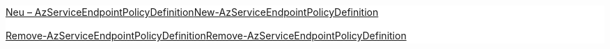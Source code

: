 [<span data-ttu-id="1919b-139">Neu – AzServiceEndpointPolicyDefinition</span><span class="sxs-lookup"><span data-stu-id="1919b-139">New-AzServiceEndpointPolicyDefinition</span></span>](./New-AzServiceEndpointPolicyDefinition.md)

[<span data-ttu-id="1919b-140">Remove-AzServiceEndpointPolicyDefinition</span><span class="sxs-lookup"><span data-stu-id="1919b-140">Remove-AzServiceEndpointPolicyDefinition</span></span>](./Remove-AzServiceEndpointPolicyDefinition.md)
